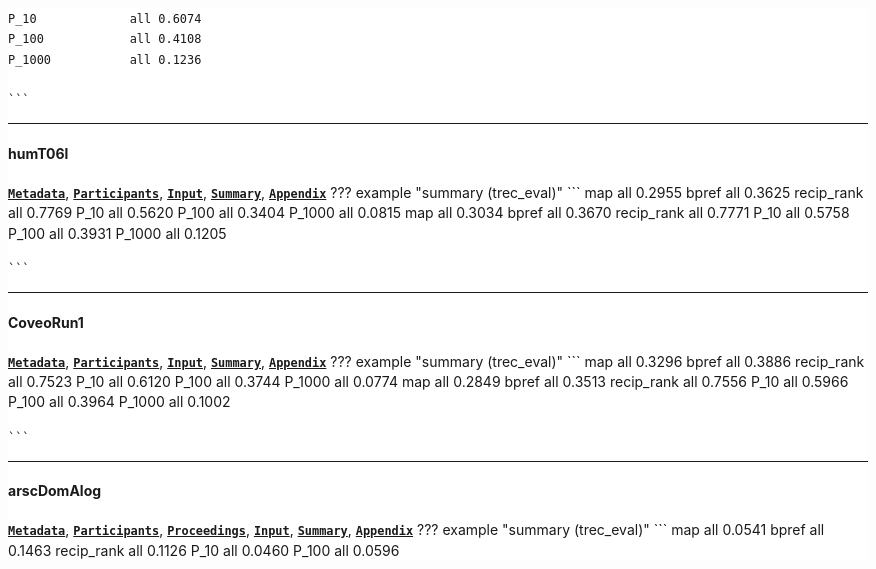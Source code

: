 	P_10 			 all 0.6074 
	P_100 			 all 0.4108 
	P_1000 			 all 0.1236 

	```
---
#### humT06l 
[**`Metadata`**](./runs.md#humt06l), [**`Participants`**](./participants.md#hummingbirdtomlinson), [**`Input`**](https://trec.nist.gov/results/trec15/terabyte/input.humT06l.gz), [**`Summary`**](https://trec.nist.gov/results/trec15/terabyte/summary.humT06l.gz), [**`Appendix`**](https://trec.nist.gov/pubs/trec15/appendices/terabyte/humT06l.adhoc.pdf)
??? example "summary (trec_eval)"
	```
	map 			 all 0.2955 
	bpref 			 all 0.3625 
	recip_rank 		 all 0.7769 
	P_10 			 all 0.5620 
	P_100 			 all 0.3404 
	P_1000 			 all 0.0815 
	map 			 all 0.3034 
	bpref 			 all 0.3670 
	recip_rank 		 all 0.7771 
	P_10 			 all 0.5758 
	P_100 			 all 0.3931 
	P_1000 			 all 0.1205 

	```
---
#### CoveoRun1 
[**`Metadata`**](./runs.md#coveorun1), [**`Participants`**](./participants.md#coveosoucy), [**`Input`**](https://trec.nist.gov/results/trec15/terabyte/input.CoveoRun1.gz), [**`Summary`**](https://trec.nist.gov/results/trec15/terabyte/summary.CoveoRun1.gz), [**`Appendix`**](https://trec.nist.gov/pubs/trec15/appendices/terabyte/CoveoRun1.adhoc.pdf)
??? example "summary (trec_eval)"
	```
	map 			 all 0.3296 
	bpref 			 all 0.3886 
	recip_rank 		 all 0.7523 
	P_10 			 all 0.6120 
	P_100 			 all 0.3744 
	P_1000 			 all 0.0774 
	map 			 all 0.2849 
	bpref 			 all 0.3513 
	recip_rank 		 all 0.7556 
	P_10 			 all 0.5966 
	P_100 			 all 0.3964 
	P_1000 			 all 0.1002 

	```
---
#### arscDomAlog 
[**`Metadata`**](./runs.md#arscdomalog), [**`Participants`**](./participants.md#ualaskafairbanksnewby), [**`Proceedings`**](./proceedings.md#partitioning-the-gov2-corpus-by-internet-domain-name-a-result-set-merging-experiment), [**`Input`**](https://trec.nist.gov/results/trec15/terabyte/input.arscDomAlog.gz), [**`Summary`**](https://trec.nist.gov/results/trec15/terabyte/summary.arscDomAlog.gz), [**`Appendix`**](https://trec.nist.gov/pubs/trec15/appendices/terabyte/arscDomAlog.adhoc.pdf)
??? example "summary (trec_eval)"
	```
	map 			 all 0.0541 
	bpref 			 all 0.1463 
	recip_rank 		 all 0.1126 
	P_10 			 all 0.0460 
	P_100 			 all 0.0596 